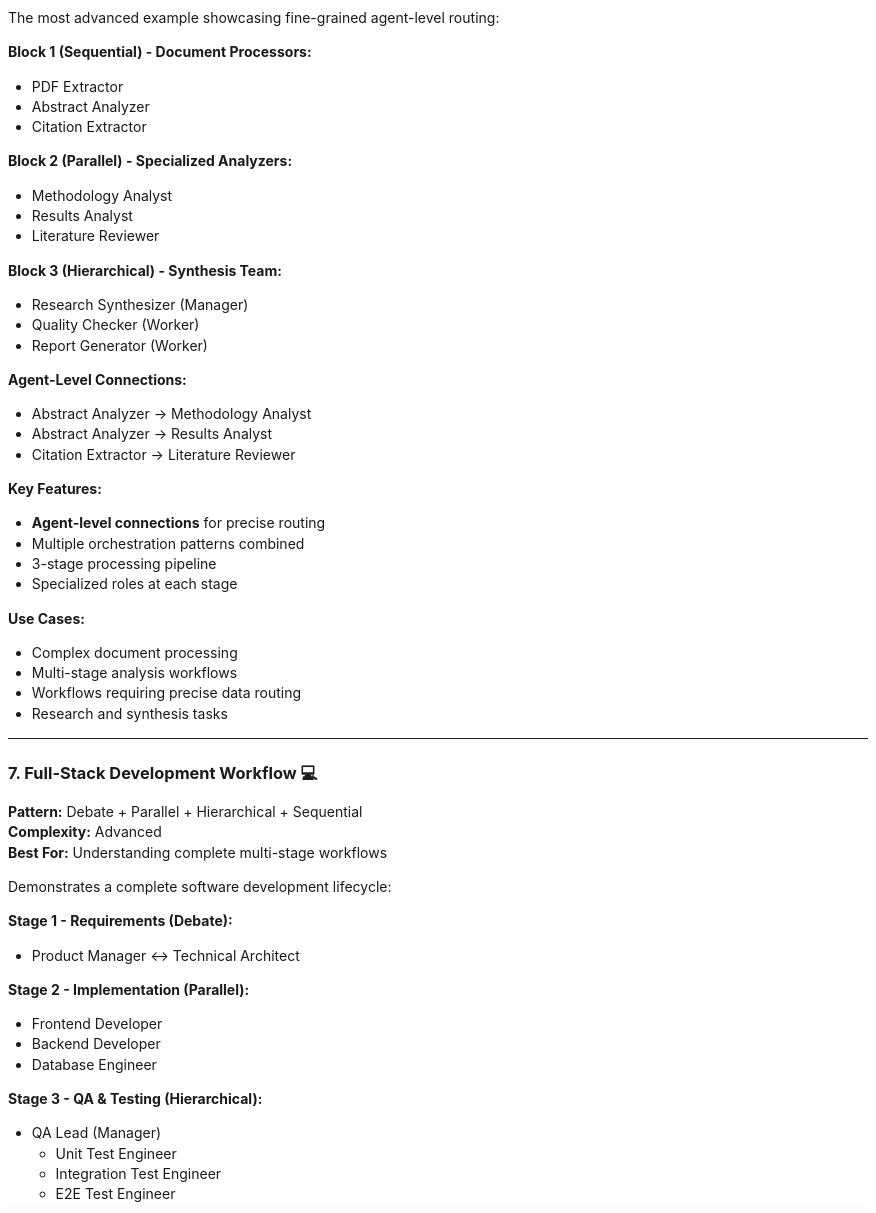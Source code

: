 The most advanced example showcasing fine-grained agent-level routing:

**Block 1 (Sequential) - Document Processors:**
- PDF Extractor
- Abstract Analyzer
- Citation Extractor

**Block 2 (Parallel) - Specialized Analyzers:**
- Methodology Analyst
- Results Analyst
- Literature Reviewer

**Block 3 (Hierarchical) - Synthesis Team:**
- Research Synthesizer (Manager)
- Quality Checker (Worker)
- Report Generator (Worker)

**Agent-Level Connections:**
- Abstract Analyzer → Methodology Analyst
- Abstract Analyzer → Results Analyst
- Citation Extractor → Literature Reviewer

**Key Features:**
- **Agent-level connections** for precise routing
- Multiple orchestration patterns combined
- 3-stage processing pipeline
- Specialized roles at each stage

**Use Cases:**
- Complex document processing
- Multi-stage analysis workflows
- Workflows requiring precise data routing
- Research and synthesis tasks

---

### 7. **Full-Stack Development Workflow** 💻
**Pattern:** Debate + Parallel + Hierarchical + Sequential  
**Complexity:** Advanced  
**Best For:** Understanding complete multi-stage workflows

Demonstrates a complete software development lifecycle:

**Stage 1 - Requirements (Debate):**
- Product Manager ↔️ Technical Architect

**Stage 2 - Implementation (Parallel):**
- Frontend Developer
- Backend Developer
- Database Engineer

**Stage 3 - QA & Testing (Hierarchical):**
- QA Lead (Manager)
  - Unit Test Engineer
  - Integration Test Engineer
  - E2E Test Engineer
